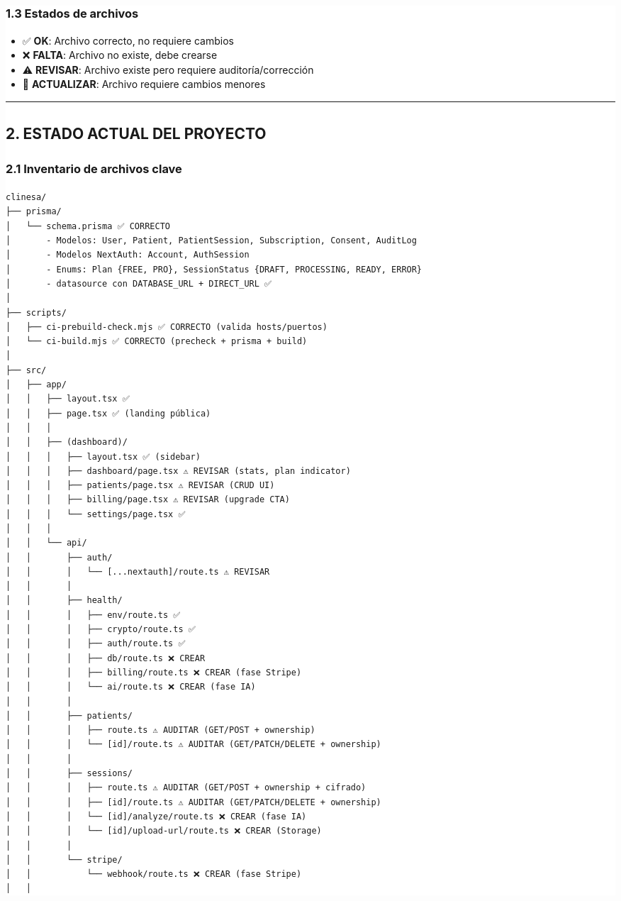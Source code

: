 ### 1.3 Estados de archivos

- ✅ **OK**: Archivo correcto, no requiere cambios
- ❌ **FALTA**: Archivo no existe, debe crearse
- ⚠️ **REVISAR**: Archivo existe pero requiere auditoría/corrección
- 🔄 **ACTUALIZAR**: Archivo requiere cambios menores

---

## 2. ESTADO ACTUAL DEL PROYECTO

### 2.1 Inventario de archivos clave

```
clinesa/
├── prisma/
│   └── schema.prisma ✅ CORRECTO
│       - Modelos: User, Patient, PatientSession, Subscription, Consent, AuditLog
│       - Modelos NextAuth: Account, AuthSession
│       - Enums: Plan {FREE, PRO}, SessionStatus {DRAFT, PROCESSING, READY, ERROR}
│       - datasource con DATABASE_URL + DIRECT_URL ✅
│
├── scripts/
│   ├── ci-prebuild-check.mjs ✅ CORRECTO (valida hosts/puertos)
│   └── ci-build.mjs ✅ CORRECTO (precheck + prisma + build)
│
├── src/
│   ├── app/
│   │   ├── layout.tsx ✅
│   │   ├── page.tsx ✅ (landing pública)
│   │   │
│   │   ├── (dashboard)/
│   │   │   ├── layout.tsx ✅ (sidebar)
│   │   │   ├── dashboard/page.tsx ⚠️ REVISAR (stats, plan indicator)
│   │   │   ├── patients/page.tsx ⚠️ REVISAR (CRUD UI)
│   │   │   ├── billing/page.tsx ⚠️ REVISAR (upgrade CTA)
│   │   │   └── settings/page.tsx ✅
│   │   │
│   │   └── api/
│   │       ├── auth/
│   │       │   └── [...nextauth]/route.ts ⚠️ REVISAR
│   │       │
│   │       ├── health/
│   │       │   ├── env/route.ts ✅
│   │       │   ├── crypto/route.ts ✅
│   │       │   ├── auth/route.ts ✅
│   │       │   ├── db/route.ts ❌ CREAR
│   │       │   ├── billing/route.ts ❌ CREAR (fase Stripe)
│   │       │   └── ai/route.ts ❌ CREAR (fase IA)
│   │       │
│   │       ├── patients/
│   │       │   ├── route.ts ⚠️ AUDITAR (GET/POST + ownership)
│   │       │   └── [id]/route.ts ⚠️ AUDITAR (GET/PATCH/DELETE + ownership)
│   │       │
│   │       ├── sessions/
│   │       │   ├── route.ts ⚠️ AUDITAR (GET/POST + ownership + cifrado)
│   │       │   ├── [id]/route.ts ⚠️ AUDITAR (GET/PATCH/DELETE + ownership)
│   │       │   └── [id]/analyze/route.ts ❌ CREAR (fase IA)
│   │       │   └── [id]/upload-url/route.ts ❌ CREAR (Storage)
│   │       │
│   │       └── stripe/
│   │           └── webhook/route.ts ❌ CREAR (fase Stripe)
│   │
```